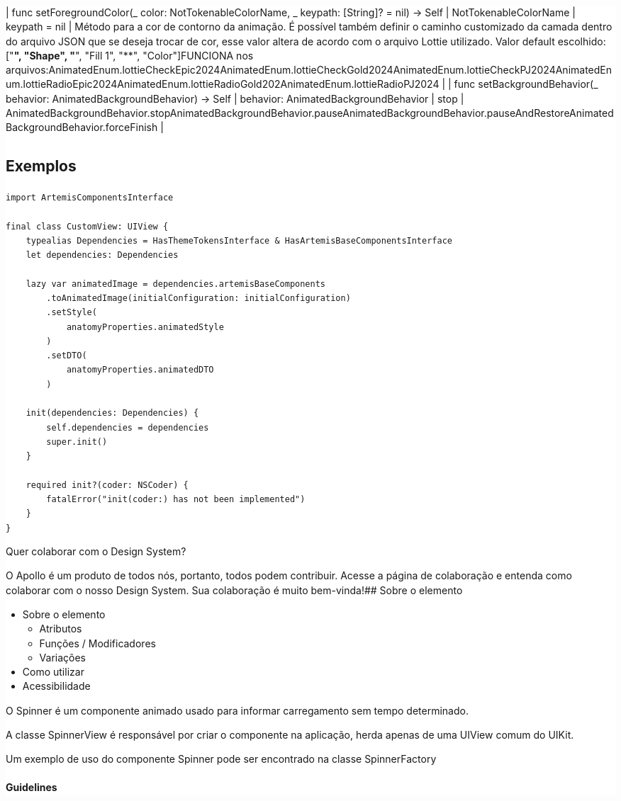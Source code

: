| func setForegroundColor(_ color: NotTokenableColorName, _ keypath: [String]? = nil) -> Self | NotTokenableColorName                      | keypath = nil | Método para a cor de contorno da animação. É possível também definir o caminho customizado da camada dentro do arquivo JSON que se deseja trocar de cor, esse valor altera de acordo com o arquivo Lottie utilizado.   Valor default escolhido:["**", "Shape", "**", "Fill 1", "**", "Color"]FUNCIONA nos arquivos:AnimatedEnum.lottieCheckEpic2024AnimatedEnum.lottieCheckGold2024AnimatedEnum.lottieCheckPJ2024AnimatedEnum.lottieRadioEpic2024AnimatedEnum.lottieRadioGold202AnimatedEnum.lottieRadioPJ2024 |
| func setBackgroundBehavior(_ behavior: AnimatedBackgroundBehavior) -> Self                  | behavior: AnimatedBackgroundBehavior       | stop          | AnimatedBackgroundBehavior.stopAnimatedBackgroundBehavior.pauseAnimatedBackgroundBehavior.pauseAndRestoreAnimatedBackgroundBehavior.forceFinish                                                                                                                                                                                                                                                                                                                                                                |

## Exemplos

```
import ArtemisComponentsInterface

final class CustomView: UIView {
    typealias Dependencies = HasThemeTokensInterface & HasArtemisBaseComponentsInterface
    let dependencies: Dependencies

    lazy var animatedImage = dependencies.artemisBaseComponents
        .toAnimatedImage(initialConfiguration: initialConfiguration)
        .setStyle(
            anatomyProperties.animatedStyle
        )
        .setDTO(
            anatomyProperties.animatedDTO
        )

    init(dependencies: Dependencies) {
        self.dependencies = dependencies
        super.init()
    }

    required init?(coder: NSCoder) {
        fatalError("init(coder:) has not been implemented")
    }
}
```

Quer colaborar com o Design System?

O Apollo é um produto de todos nós, portanto, todos podem contribuir. Acesse a página de colaboração e entenda como colaborar com o nosso Design System. Sua colaboração é muito bem-vinda!## Sobre o elemento

- Sobre o elemento
    - Atributos
    - Funções / Modificadores
    - Variações
- Como utilizar
- Acessibilidade

O Spinner é um componente animado usado para informar carregamento sem tempo determinado.

A classe SpinnerView é responsável por criar o componente na aplicação, herda apenas de uma UIView comum do UIKit.

Um exemplo de uso do componente Spinner pode ser encontrado na classe SpinnerFactory

#### Guidelines
